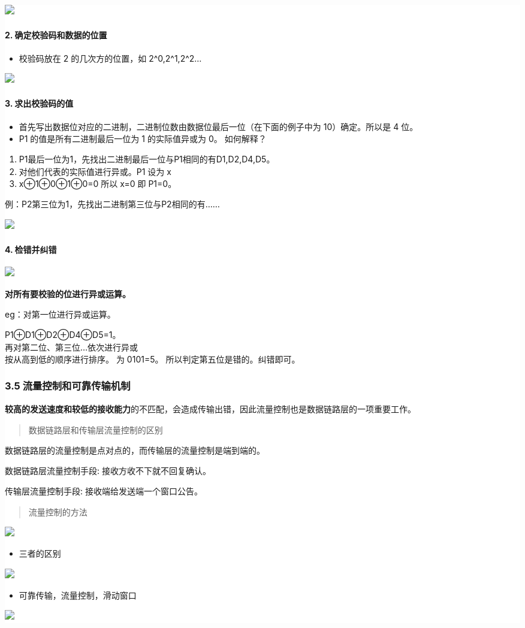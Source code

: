 ![](https://i0.hdslb.com/bfs/album/7a5ec5ee3d9ac7d0299be23ef977490cba5e5e8f.png)

#### 2. 确定校验码和数据的位置

*   校验码放在 2 的几次方的位置，如 2^0,2^1,2^2…

![](https://i0.hdslb.com/bfs/album/ed212e03275d3c66b0c0a35873ba7b61bd13e108.png)

#### 3. 求出校验码的值

*   首先写出数据位对应的二进制，二进制位数由数据位最后一位（在下面的例子中为 10）确定。所以是 4 位。
*   P1 的值是所有二进制最后一位为 1 的实际值异或为 0。 如何解释？

1. P1最后一位为1，先找出二进制最后一位与P1相同的有D1,D2,D4,D5。
2. 对他们代表的实际值进行异或。P1 设为 x
3. x⊕1⊕0⊕1⊕0=0 所以 x=0 即 P1=0。

例：P2第三位为1，先找出二进制第三位与P2相同的有……

![](https://i0.hdslb.com/bfs/album/3884de06f8c8f964b55669e8bce78c7400a6d515.png)

#### 4. 检错并纠错

![](https://i0.hdslb.com/bfs/album/9ebda0789ce494611724bf720db3ebc3333ebb93.png)

**对所有要校验的位进行异或运算。**

eg：对第一位进行异或运算。

P1⊕D1⊕D2⊕D4⊕D5=1。  
再对第二位、第三位…依次进行异或  
按从高到低的顺序进行排序。 为 0101=5。 所以判定第五位是错的。纠错即可。

### 3.5 流量控制和可靠传输机制

**较高的发送速度和较低的接收能力**的不匹配，会造成传输出错，因此流量控制也是数据链路层的一项重要工作。

> 数据链路层和传输层流量控制的区别

数据链路层的流量控制是点对点的，而传输层的流量控制是端到端的。

数据链路层流量控制手段: 接收方收不下就不回复确认。

传输层流量控制手段: 接收端给发送端一个窗口公告。

> 流量控制的方法

![](https://i0.hdslb.com/bfs/album/377d1c67d476d9d1bf54bdaebbae1774a48779fb.png)

*   三者的区别

![](https://i0.hdslb.com/bfs/album/1aa4d1e7d9254246b801f800346ff32e30bfd5ab.png)

*   可靠传输，流量控制，滑动窗口

![](https://i0.hdslb.com/bfs/album/01b8d303911380887c8dda83db63666677c68cc5.png)
